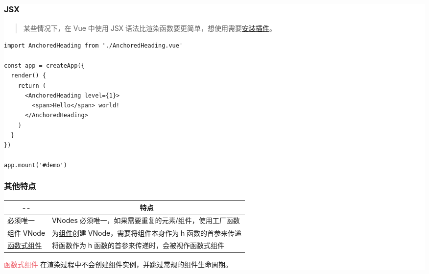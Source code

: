 
### JSX

> 某些情况下，在 Vue 中使用 JSX 语法比渲染函数要更简单，想使用需要[安装插件](https://github.com/vuejs/babel-plugin-jsx/blob/dev/packages/babel-plugin-jsx/README-zh_CN.md)。

```vue
import AnchoredHeading from './AnchoredHeading.vue'

const app = createApp({
  render() {
    return (
      <AnchoredHeading level={1}>
        <span>Hello</span> world!
      </AnchoredHeading>
    )
  }
})

app.mount('#demo')
```



### 其他特点

| --                                                           | 特点                                                         |
| ------------------------------------------------------------ | ------------------------------------------------------------ |
| 必须唯一                                                     | VNodes 必须唯一，如果需要重复的元素/组件，使用工厂函数       |
| 组件 VNode                                                   | 为[组件](https://v3.cn.vuejs.org/guide/render-function.html#创建组件-vnode)创建 VNode，需要将组件本身作为 h 函数的首参来传递 |
| [函数式组件](https://v3.cn.vuejs.org/guide/render-function.html#函数式组件) | 将函数作为 h 函数的首参来传递时，会被视作函数式组件          |

<span style="color: #ed5a65">函数式组件</span> 在渲染过程中不会创建组件实例，并跳过常规的组件生命周期。


